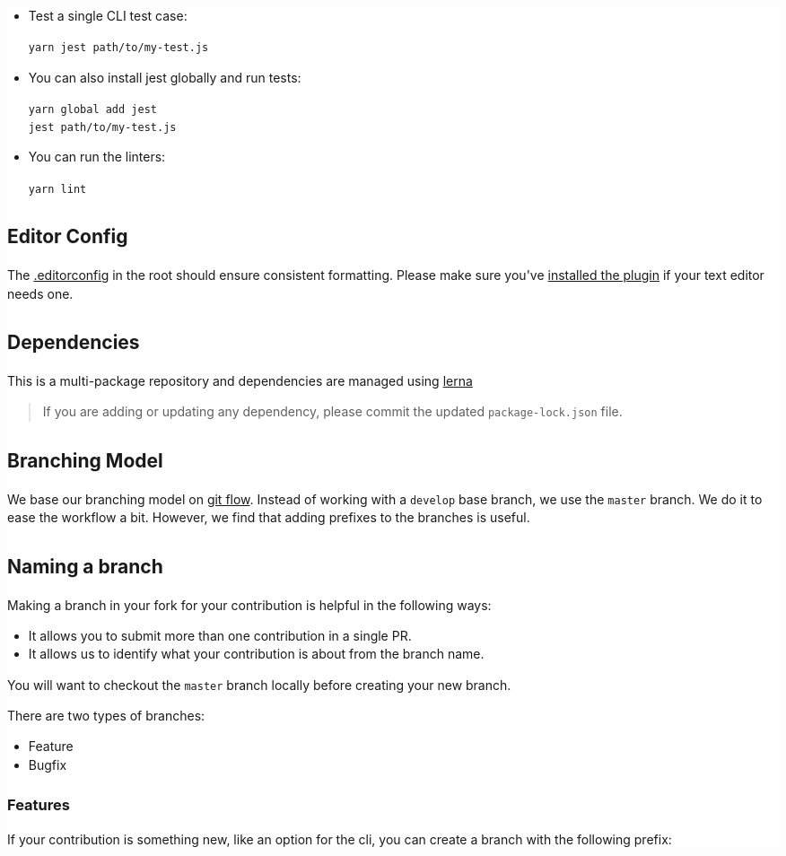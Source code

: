 - Test a single CLI test case:

    ```bash
    yarn jest path/to/my-test.js
    ```

- You can also install jest globally and run tests:

    ```bash
    yarn global add jest
    jest path/to/my-test.js
    ```

- You can run the linters:

    ```bash
    yarn lint
    ```

## Editor Config

The [.editorconfig](https://github.com/webpack/webpack-cli/blob/master/.editorconfig) in the root should ensure consistent formatting. Please make sure you've [installed the plugin](http://editorconfig.org/#download) if your text editor needs one.

## Dependencies

This is a multi-package repository and dependencies are managed using [lerna](https://lerna.js.org/)

> If you are adding or updating any dependency, please commit the updated `package-lock.json` file.

## Branching Model

We base our branching model on [git flow](http://nvie.com/posts/a-successful-git-branching-model/). Instead of working with a `develop` base branch, we use the `master` branch. We do it to ease the workflow a bit. However, we find that adding prefixes to the branches is useful.

## Naming a branch

Making a branch in your fork for your contribution is helpful in the following ways:

- It allows you to submit more than one contribution in a single PR.
- It allows us to identify what your contribution is about from the branch name.

You will want to checkout the `master` branch locally before creating your new branch.

There are two types of branches:

- Feature
- Bugfix

### Features

If your contribution is something new, like an option for the cli, you can create a branch with the following prefix:
